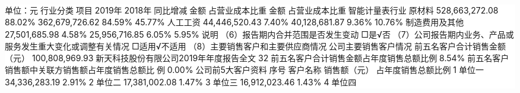 单位：元
行业分类
项目
2019年
2018年
同比增减
金额
占营业成本比重
金额
占营业成本比重
智能计量表行业
原材料
528,663,272.08
88.02%
362,679,726.62
84.59%
45.77%
人工工资
44,446,520.43
7.40%
40,128,681.87
9.36%
10.76%
制造费用及其他
27,501,685.98
4.58%
25,956,716.85
6.05%
5.95%
说明
（6）报告期内合并范围是否发生变动
□是√否
（7）公司报告期内业务、产品或服务发生重大变化或调整有关情况
□适用√不适用
（8）主要销售客户和主要供应商情况
公司主要销售客户情况
前五名客户合计销售金额（元）
100,808,969.93
新天科技股份有限公司2019年年度报告全文
32
前五名客户合计销售金额占年度销售总额比例
8.54%
前五名客户销售额中关联方销售额占年度销售总额比
例
0.00%
公司前5大客户资料
序号
客户名称
销售额（元）
占年度销售总额比例
1
单位一
34,336,283.19
2.91%
2
单位二
17,381,002.08
1.47%
3
单位三
16,912,023.46
1.43%
4
单位四